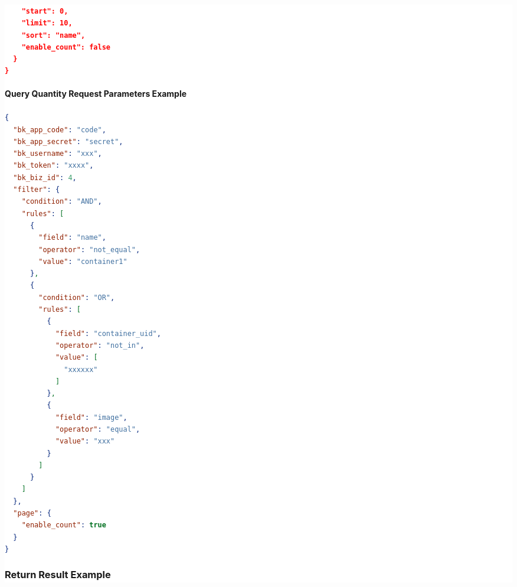 ```json
    "start": 0,
    "limit": 10,
    "sort": "name",
    "enable_count": false
  }
}
```

#### Query Quantity Request Parameters Example

```json
{
  "bk_app_code": "code",
  "bk_app_secret": "secret",
  "bk_username": "xxx",
  "bk_token": "xxxx",
  "bk_biz_id": 4,
  "filter": {
    "condition": "AND",
    "rules": [
      {
        "field": "name",
        "operator": "not_equal",
        "value": "container1"
      },
      {
        "condition": "OR",
        "rules": [
          {
            "field": "container_uid",
            "operator": "not_in",
            "value": [
              "xxxxxx"
            ]
          },
          {
            "field": "image",
            "operator": "equal",
            "value": "xxx"
          }
        ]
      }
    ]
  },
  "page": {
    "enable_count": true
  }
}
```

### Return Result Example
